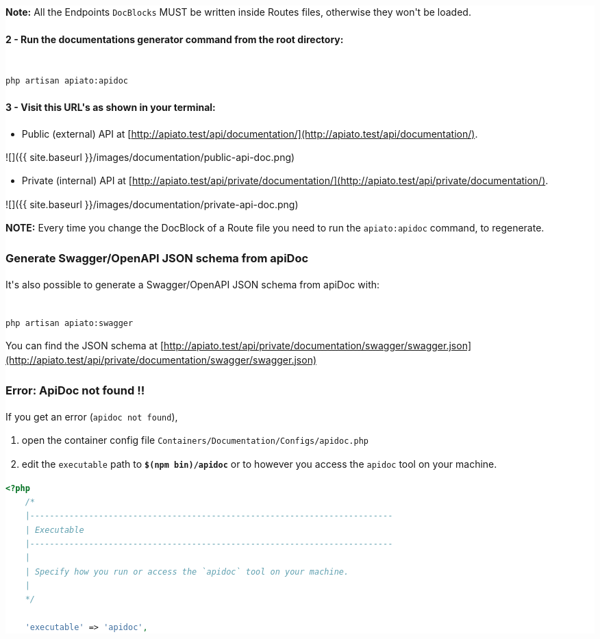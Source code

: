 **Note:** All the Endpoints `DocBlocks` MUST be written inside Routes files, otherwise they won't be loaded.

<a name="run-documentations-generator-command-from-root-directory"></a>

#### 2 - Run the documentations generator command from the root directory:

```shell

php artisan apiato:apidoc

```

<a name="visit-this-urls-as-shown-in-your-terminal"></a>

#### 3 - Visit this URL's as shown in your terminal:

- Public (external) API at [http://apiato.test/api/documentation/](http://apiato.test/api/documentation/).

![]({{ site.baseurl }}/images/documentation/public-api-doc.png)

- Private (internal) API at [http://apiato.test/api/private/documentation/](http://apiato.test/api/private/documentation/).

![]({{ site.baseurl }}/images/documentation/private-api-doc.png)

**NOTE:** Every time you change the DocBlock of a Route file you need to run the `apiato:apidoc` command, to regenerate.

<a name="generate-apidoc-openapi-not-found"></a>

### Generate Swagger/OpenAPI JSON schema from apiDoc

It's also possible to generate a Swagger/OpenAPI JSON schema from apiDoc with:

```shell

php artisan apiato:swagger

```

You can find the JSON schema at [http://apiato.test/api/private/documentation/swagger/swagger.json](http://apiato.test/api/private/documentation/swagger/swagger.json)

<a name="error-apidoc-not-found"></a>

### Error: ApiDoc not found !!

If you get an error (`apidoc not found`),

1. open the container config file `Containers/Documentation/Configs/apidoc.php`

2. edit the `executable` path to **`$(npm bin)/apidoc`** or to however you access the `apidoc` tool on your machine.

```php
<?php
    /*
    |--------------------------------------------------------------------------
    | Executable
    |--------------------------------------------------------------------------
    |
    | Specify how you run or access the `apidoc` tool on your machine.
    |
    */

    'executable' => 'apidoc',
```
